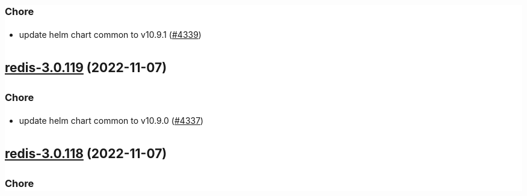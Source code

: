 ### Chore

- update helm chart common to v10.9.1 ([#4339](https://github.com/truecharts/charts/issues/4339))

## [redis-3.0.119](https://github.com/truecharts/charts/compare/redis-3.0.118...redis-3.0.119) (2022-11-07)

### Chore

- update helm chart common to v10.9.0 ([#4337](https://github.com/truecharts/charts/issues/4337))

## [redis-3.0.118](https://github.com/truecharts/charts/compare/redis-3.0.117...redis-3.0.118) (2022-11-07)

### Chore

